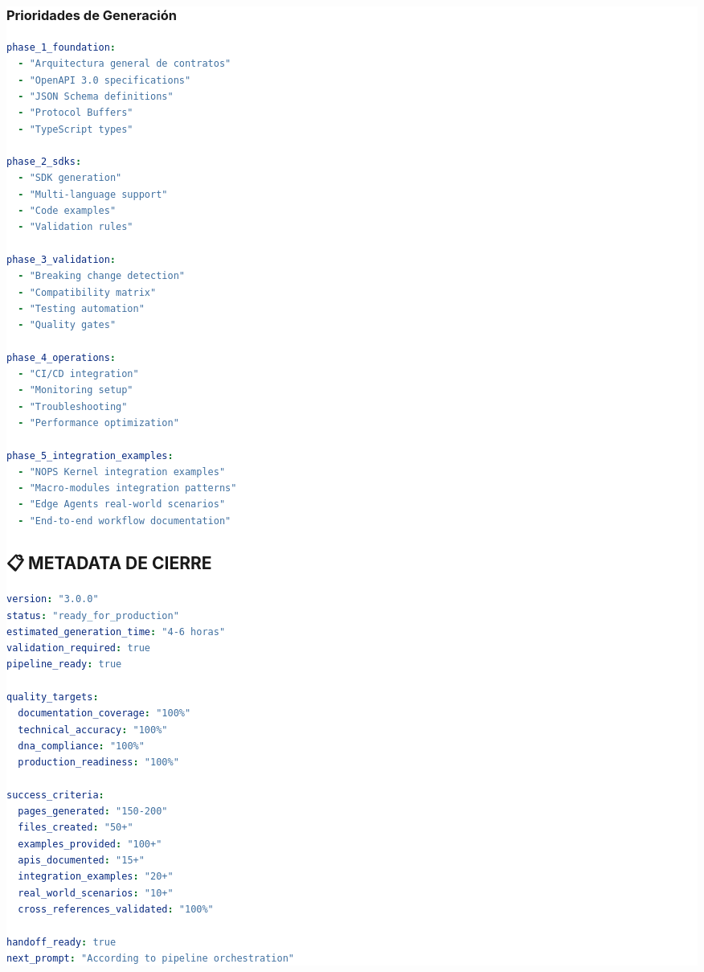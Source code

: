 ### Prioridades de Generación

```yaml
phase_1_foundation:
  - "Arquitectura general de contratos"
  - "OpenAPI 3.0 specifications"
  - "JSON Schema definitions"
  - "Protocol Buffers"
  - "TypeScript types"
  
phase_2_sdks:
  - "SDK generation"
  - "Multi-language support"
  - "Code examples"
  - "Validation rules"
  
phase_3_validation:
  - "Breaking change detection"
  - "Compatibility matrix"
  - "Testing automation"
  - "Quality gates"
  
phase_4_operations:
  - "CI/CD integration"
  - "Monitoring setup"
  - "Troubleshooting"
  - "Performance optimization"
  
phase_5_integration_examples:
  - "NOPS Kernel integration examples"
  - "Macro-modules integration patterns"
  - "Edge Agents real-world scenarios"
  - "End-to-end workflow documentation"
```

## 📋 METADATA DE CIERRE

```yaml
version: "3.0.0"
status: "ready_for_production"
estimated_generation_time: "4-6 horas"
validation_required: true
pipeline_ready: true

quality_targets:
  documentation_coverage: "100%"
  technical_accuracy: "100%"
  dna_compliance: "100%"
  production_readiness: "100%"
  
success_criteria:
  pages_generated: "150-200"
  files_created: "50+"
  examples_provided: "100+"
  apis_documented: "15+"
  integration_examples: "20+"
  real_world_scenarios: "10+"
  cross_references_validated: "100%"
  
handoff_ready: true
next_prompt: "According to pipeline orchestration"
```
